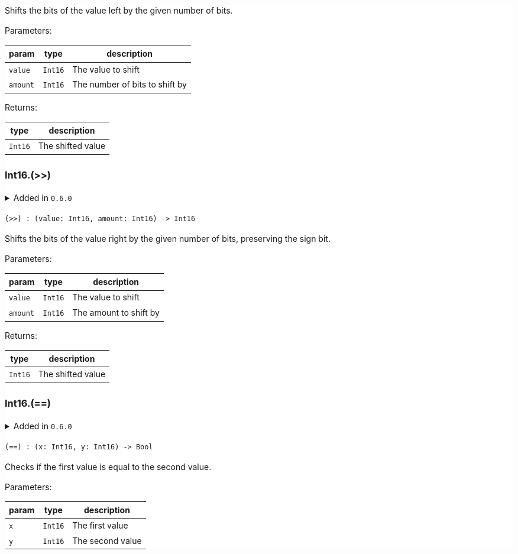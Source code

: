 Shifts the bits of the value left by the given number of bits.

Parameters:

|param|type|description|
|-----|----|-----------|
|`value`|`Int16`|The value to shift|
|`amount`|`Int16`|The number of bits to shift by|

Returns:

|type|description|
|----|-----------|
|`Int16`|The shifted value|

### Int16.**(>>)**

<details disabled><summary tabindex="-1">Added in <code>0.6.0</code></summary></details>

```grain
(>>) : (value: Int16, amount: Int16) -> Int16
```

Shifts the bits of the value right by the given number of bits, preserving the sign bit.

Parameters:

|param|type|description|
|-----|----|-----------|
|`value`|`Int16`|The value to shift|
|`amount`|`Int16`|The amount to shift by|

Returns:

|type|description|
|----|-----------|
|`Int16`|The shifted value|

### Int16.**(==)**

<details disabled><summary tabindex="-1">Added in <code>0.6.0</code></summary></details>

```grain
(==) : (x: Int16, y: Int16) -> Bool
```

Checks if the first value is equal to the second value.

Parameters:

|param|type|description|
|-----|----|-----------|
|`x`|`Int16`|The first value|
|`y`|`Int16`|The second value|
